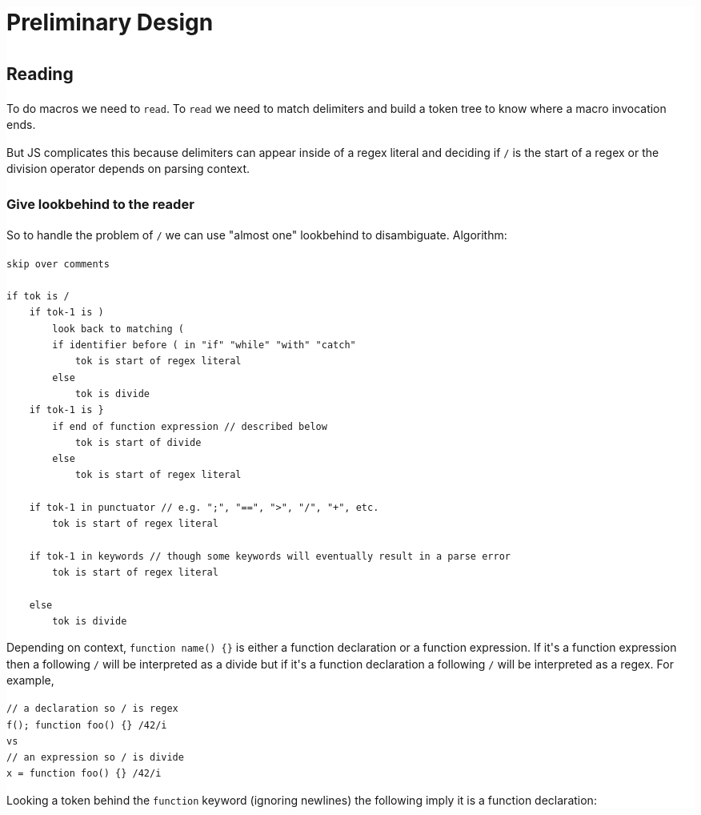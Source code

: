 # Preliminary Design

## Reading

To do macros we need to `read`. To `read` we need to match delimiters
and build a token tree to know where a macro invocation ends. 

But JS complicates this because delimiters can appear inside 
of a regex literal and deciding if `/` is the start of a 
regex or the division operator depends on parsing context.

### Give lookbehind to the reader

So to handle the problem of `/` we can use "almost one" lookbehind to
disambiguate. Algorithm:

    skip over comments
    
    if tok is /
        if tok-1 is )
            look back to matching (
            if identifier before ( in "if" "while" "with" "catch"
                tok is start of regex literal
            else
                tok is divide
        if tok-1 is }
            if end of function expression // described below
                tok is start of divide
            else
                tok is start of regex literal
            
        if tok-1 in punctuator // e.g. ";", "==", ">", "/", "+", etc.
            tok is start of regex literal
            
        if tok-1 in keywords // though some keywords will eventually result in a parse error
            tok is start of regex literal
            
        else
            tok is divide

Depending on context, `function name() {}` is either a function declaration or a
function expression. If it's a function expression then
a following `/` will be interpreted as a divide but if it's a
function declaration a following `/` will be interpreted as a regex.
For example,

    // a declaration so / is regex
    f(); function foo() {} /42/i
    vs
    // an expression so / is divide
    x = function foo() {} /42/i
    
Looking a token behind the `function` keyword (ignoring newlines) the
following imply it is a function declaration:
